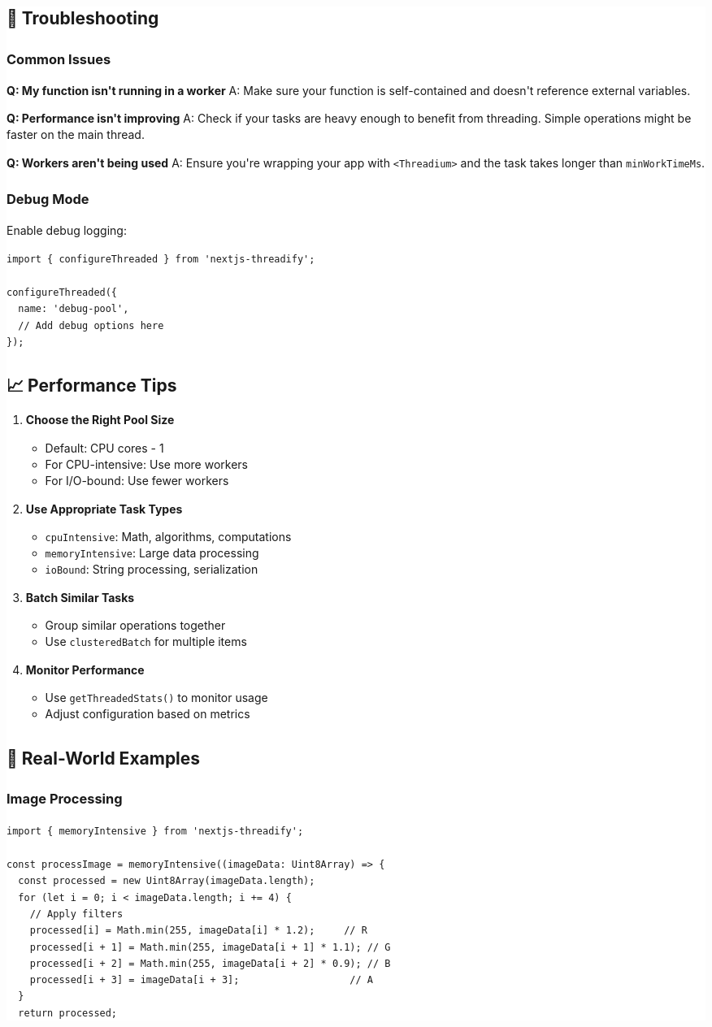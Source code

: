 ## 🔧 Troubleshooting

### Common Issues

**Q: My function isn't running in a worker**
A: Make sure your function is self-contained and doesn't reference external variables.

**Q: Performance isn't improving**
A: Check if your tasks are heavy enough to benefit from threading. Simple operations might be faster on the main thread.

**Q: Workers aren't being used**
A: Ensure you're wrapping your app with `<Threadium>` and the task takes longer than `minWorkTimeMs`.

### Debug Mode

Enable debug logging:

```tsx
import { configureThreaded } from 'nextjs-threadify';

configureThreaded({
  name: 'debug-pool',
  // Add debug options here
});
```

## 📈 Performance Tips

1. **Choose the Right Pool Size**
   - Default: CPU cores - 1
   - For CPU-intensive: Use more workers
   - For I/O-bound: Use fewer workers

2. **Use Appropriate Task Types**
   - `cpuIntensive`: Math, algorithms, computations
   - `memoryIntensive`: Large data processing
   - `ioBound`: String processing, serialization

3. **Batch Similar Tasks**
   - Group similar operations together
   - Use `clusteredBatch` for multiple items

4. **Monitor Performance**
   - Use `getThreadedStats()` to monitor usage
   - Adjust configuration based on metrics

## 🌟 Real-World Examples

### Image Processing

```tsx
import { memoryIntensive } from 'nextjs-threadify';

const processImage = memoryIntensive((imageData: Uint8Array) => {
  const processed = new Uint8Array(imageData.length);
  for (let i = 0; i < imageData.length; i += 4) {
    // Apply filters
    processed[i] = Math.min(255, imageData[i] * 1.2);     // R
    processed[i + 1] = Math.min(255, imageData[i + 1] * 1.1); // G
    processed[i + 2] = Math.min(255, imageData[i + 2] * 0.9); // B
    processed[i + 3] = imageData[i + 3];                   // A
  }
  return processed;
```